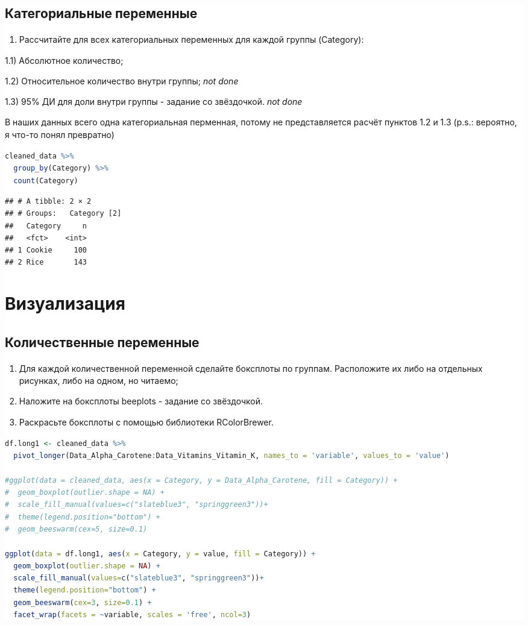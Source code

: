 ## Категориальные переменные    

1) Рассчитайте для всех категориальных переменных для каждой группы (Category):

1.1) Абсолютное количество;

1.2) Относительное количество внутри группы;    *not done*

1.3) 95% ДИ для доли внутри группы - задание со звёздочкой.   *not done*

В наших данных всего одна категориальная перменная, потому не представляется расчёт пунктов 1.2 и 1.3 (p.s.: вероятно, я что-то понял превратно)


```r
cleaned_data %>% 
  group_by(Category) %>% 
  count(Category)
```

```
## # A tibble: 2 × 2
## # Groups:   Category [2]
##   Category     n
##   <fct>    <int>
## 1 Cookie     100
## 2 Rice       143
```

# Визуализация

## Количественные переменные

1) Для каждой количественной переменной сделайте боксплоты по группам. Расположите их либо на отдельных рисунках, либо на одном, но читаемо;

2) Наложите на боксплоты beeplots - задание со звёздочкой.               

3) Раскрасьте боксплоты с помощью библиотеки RColorBrewer.           


```r
df.long1 <- cleaned_data %>% 
  pivot_longer(Data_Alpha_Carotene:Data_Vitamins_Vitamin_K, names_to = 'variable', values_to = 'value')

#ggplot(data = cleaned_data, aes(x = Category, y = Data_Alpha_Carotene, fill = Category)) +
#  geom_boxplot(outlier.shape = NA) +
#  scale_fill_manual(values=c("slateblue3", "springgreen3"))+
#  theme(legend.position="bottom") +
#  geom_beeswarm(cex=5, size=0.1)

ggplot(data = df.long1, aes(x = Category, y = value, fill = Category)) +
  geom_boxplot(outlier.shape = NA) +
  scale_fill_manual(values=c("slateblue3", "springgreen3"))+
  theme(legend.position="bottom") +
  geom_beeswarm(cex=3, size=0.1) +
  facet_wrap(facets = ~variable, scales = 'free', ncol=3)
```
